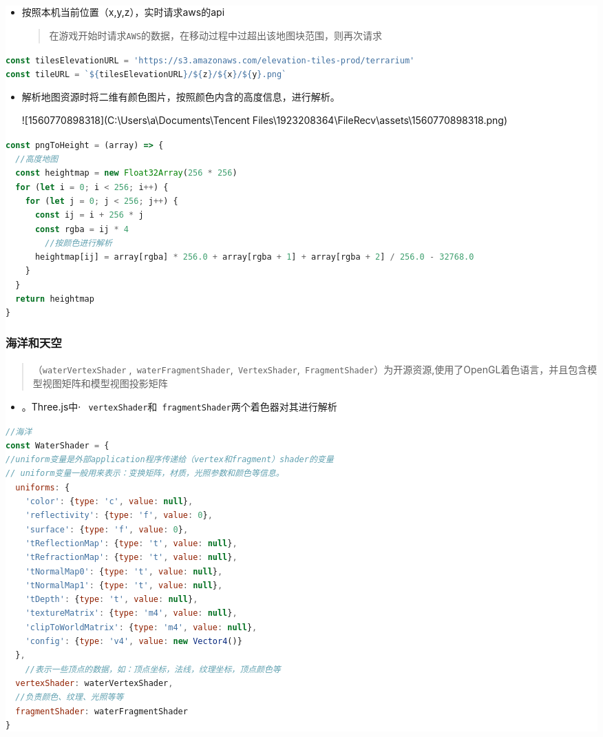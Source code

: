 * 按照本机当前位置（x,y,z），实时请求aws的api

  > 在游戏开始时请求`AWS`的数据，在移动过程中过超出该地图块范围，则再次请求

```javascript
const tilesElevationURL = 'https://s3.amazonaws.com/elevation-tiles-prod/terrarium'
const tileURL = `${tilesElevationURL}/${z}/${x}/${y}.png`
```

* 解析地图资源时将二维有颜色图片，按照颜色内含的高度信息，进行解析。

  ![1560770898318](C:\Users\a\Documents\Tencent Files\1923208364\FileRecv\assets\1560770898318.png)

```javascript
const pngToHeight = (array) => {
  //高度地图
  const heightmap = new Float32Array(256 * 256)
  for (let i = 0; i < 256; i++) {
    for (let j = 0; j < 256; j++) {
      const ij = i + 256 * j
      const rgba = ij * 4
        //按颜色进行解析
      heightmap[ij] = array[rgba] * 256.0 + array[rgba + 1] + array[rgba + 2] / 256.0 - 32768.0
    }
  }
  return heightmap
}
```

### 海洋和天空

>（`waterVertexShader` ,` waterFragmentShader`,` VertexShader`,` FragmentShader`）为开源资源,使用了OpenGL着色语言，并且包含模型视图矩阵和模型视图投影矩阵

* 。Three.js中· ` vertexShader`和` fragmentShader`两个着色器对其进行解析

```javascript
//海洋
const WaterShader = {
//uniform变量是外部application程序传递给（vertex和fragment）shader的变量
// uniform变量一般用来表示：变换矩阵，材质，光照参数和颜色等信息。
  uniforms: {
    'color': {type: 'c', value: null},
    'reflectivity': {type: 'f', value: 0},
    'surface': {type: 'f', value: 0},
    'tReflectionMap': {type: 't', value: null},
    'tRefractionMap': {type: 't', value: null},
    'tNormalMap0': {type: 't', value: null},
    'tNormalMap1': {type: 't', value: null},
    'tDepth': {type: 't', value: null},
    'textureMatrix': {type: 'm4', value: null},
    'clipToWorldMatrix': {type: 'm4', value: null},
    'config': {type: 'v4', value: new Vector4()}
  },
    //表示一些顶点的数据，如：顶点坐标，法线，纹理坐标，顶点颜色等
  vertexShader: waterVertexShader,
  //负责颜色、纹理、光照等等
  fragmentShader: waterFragmentShader
}
```
